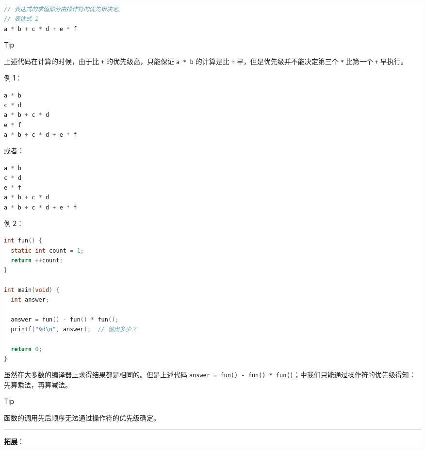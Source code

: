 ```c
// 表达式的求值部分由操作符的优先级决定。
// 表达式 1
a * b + c * d + e * f
```

> [!tip]
>
> 上述代码在计算的时候，由于比 `+` 的优先级高，只能保证 `a * b` 的计算是比 `+` 早，但是优先级并不能决定第三个 `*` 比第一个 `+` 早执行。

例 1：

```c
a * b
c * d
a * b + c * d
e * f
a * b + c * d + e * f
```

或者：

```c
a * b
c * d
e * f
a * b + c * d
a * b + c * d + e * f
```

例 2：

```c
int fun() {
  static int count = 1;
  return ++count;
}

int main(void) {
  int answer;

  answer = fun() - fun() * fun();
  printf("%d\n", answer);  // 输出多少？

  return 0;
}
```

虽然在大多数的编译器上求得结果都是相同的。但是上述代码 `answer = fun() - fun() * fun()`；中我们只能通过操作符的优先级得知：先算乘法，再算减法。

> [!tip]
>
> 函数的调用先后顺序无法通过操作符的优先级确定。

---

**拓展**：
